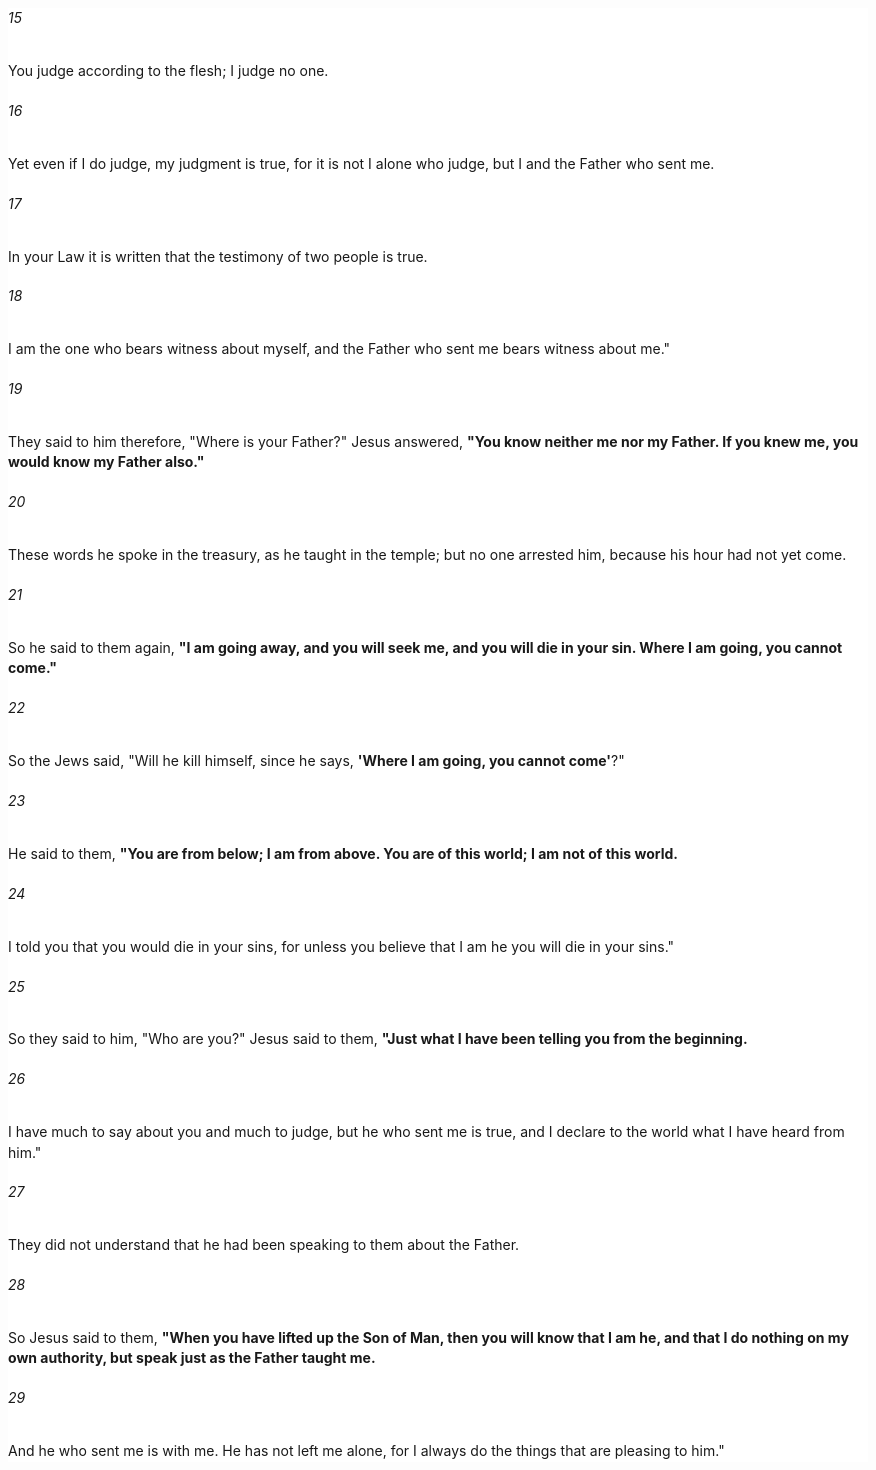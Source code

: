 ###### 15 
You judge according to the flesh; I judge no one. 

###### 16 
Yet even if I do judge, my judgment is true, for it is not I alone who judge, but I and the Father who sent me. 

###### 17 
In your Law it is written that the testimony of two people is true. 

###### 18 
I am the one who bears witness about myself, and the Father who sent me bears witness about me." 

###### 19 
They said to him therefore, "Where is your Father?" Jesus answered, **"You know neither me nor my Father. If you knew me, you would know my Father also."** 

###### 20 
These words he spoke in the treasury, as he taught in the temple; but no one arrested him, because his hour had not yet come. 

###### 21 
So he said to them again, **"I am going away, and you will seek me, and you will die in your sin. Where I am going, you cannot come."** 

###### 22 
So the Jews said, "Will he kill himself, since he says, **'Where I am going, you cannot come'**?" 

###### 23 
He said to them, **"You are from below; I am from above. You are of this world; I am not of this world.** 

###### 24 
I told you that you would die in your sins, for unless you believe that I am he you will die in your sins." 

###### 25 
So they said to him, "Who are you?" Jesus said to them, **"Just what I have been telling you from the beginning.** 

###### 26 
I have much to say about you and much to judge, but he who sent me is true, and I declare to the world what I have heard from him." 

###### 27 
They did not understand that he had been speaking to them about the Father. 

###### 28 
So Jesus said to them, **"When you have lifted up the Son of Man, then you will know that I am he, and that I do nothing on my own authority, but speak just as the Father taught me.** 

###### 29 
And he who sent me is with me. He has not left me alone, for I always do the things that are pleasing to him." 
